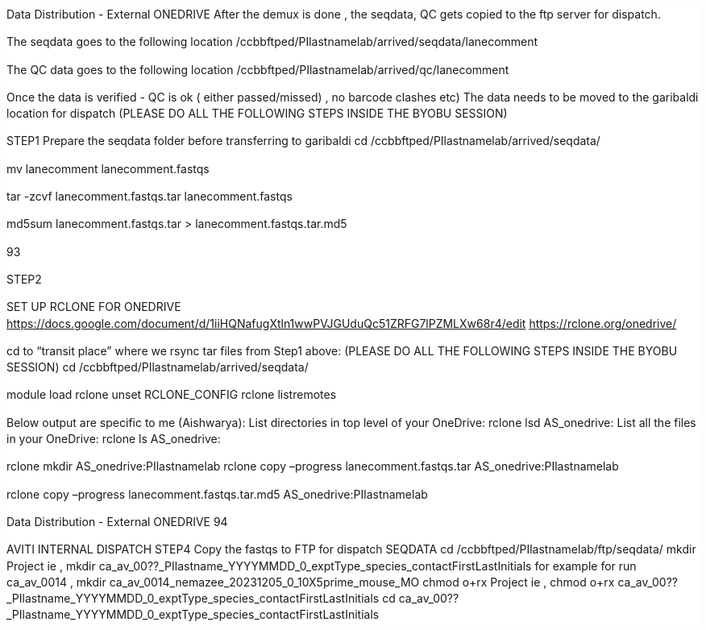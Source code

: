 Data Distribution - External ONEDRIVE After the demux is done , the
seqdata, QC gets copied to the ftp server for dispatch.

The seqdata goes to the following location
/ccbbftped/PIlastnamelab/arrived/seqdata/lanecomment

The QC data goes to the following location
/ccbbftped/PIlastnamelab/arrived/qc/lanecomment

Once the data is verified - QC is ok ( either passed/missed) , no
barcode clashes etc) The data needs to be moved to the garibaldi
location for dispatch (PLEASE DO ALL THE FOLLOWING STEPS INSIDE THE
BYOBU SESSION)

STEP1 Prepare the seqdata folder before transferring to garibaldi cd
/ccbbftped/PIlastnamelab/arrived/seqdata/

mv lanecomment lanecomment.fastqs

tar -zcvf lanecomment.fastqs.tar lanecomment.fastqs

md5sum lanecomment.fastqs.tar &gt; lanecomment.fastqs.tar.md5

93

STEP2

SET UP RCLONE FOR ONEDRIVE
<https://docs.google.com/document/d/1iiHQNafugXtln1wwPVJGUduQc51ZRFG7lPZMLXw68r4/edit>
<https://rclone.org/onedrive/>

cd to “transit place” where we rsync tar files from Step1 above: (PLEASE
DO ALL THE FOLLOWING STEPS INSIDE THE BYOBU SESSION) cd
/ccbbftped/PIlastnamelab/arrived/seqdata/

module load rclone unset RCLONE\_CONFIG rclone listremotes

Below output are specific to me (Aishwarya): List directories in top
level of your OneDrive: rclone lsd AS\_onedrive: List all the files in
your OneDrive: rclone ls AS\_onedrive:

rclone mkdir AS\_onedrive:PIlastnamelab rclone copy –progress
lanecomment.fastqs.tar AS\_onedrive:PIlastnamelab

rclone copy –progress lanecomment.fastqs.tar.md5
AS\_onedrive:PIlastnamelab

Data Distribution - External ONEDRIVE 94

AVITI INTERNAL DISPATCH STEP4 Copy the fastqs to FTP for dispatch
SEQDATA cd /ccbbftped/PIlastnamelab/ftp/seqdata/ mkdir Project ie ,
mkdir
ca\_av\_00??\_PIlastname\_YYYYMMDD\_0\_exptType\_species\_contactFirstLastInitials
for example for run ca\_av\_0014 , mkdir
ca\_av\_0014\_nemazee\_20231205\_0\_10X5prime\_mouse\_MO chmod o+rx
Project ie , chmod o+rx
ca\_av\_00??\_PIlastname\_YYYYMMDD\_0\_exptType\_species\_contactFirstLastInitials
cd
ca\_av\_00??\_PIlastname\_YYYYMMDD\_0\_exptType\_species\_contactFirstLastInitials
